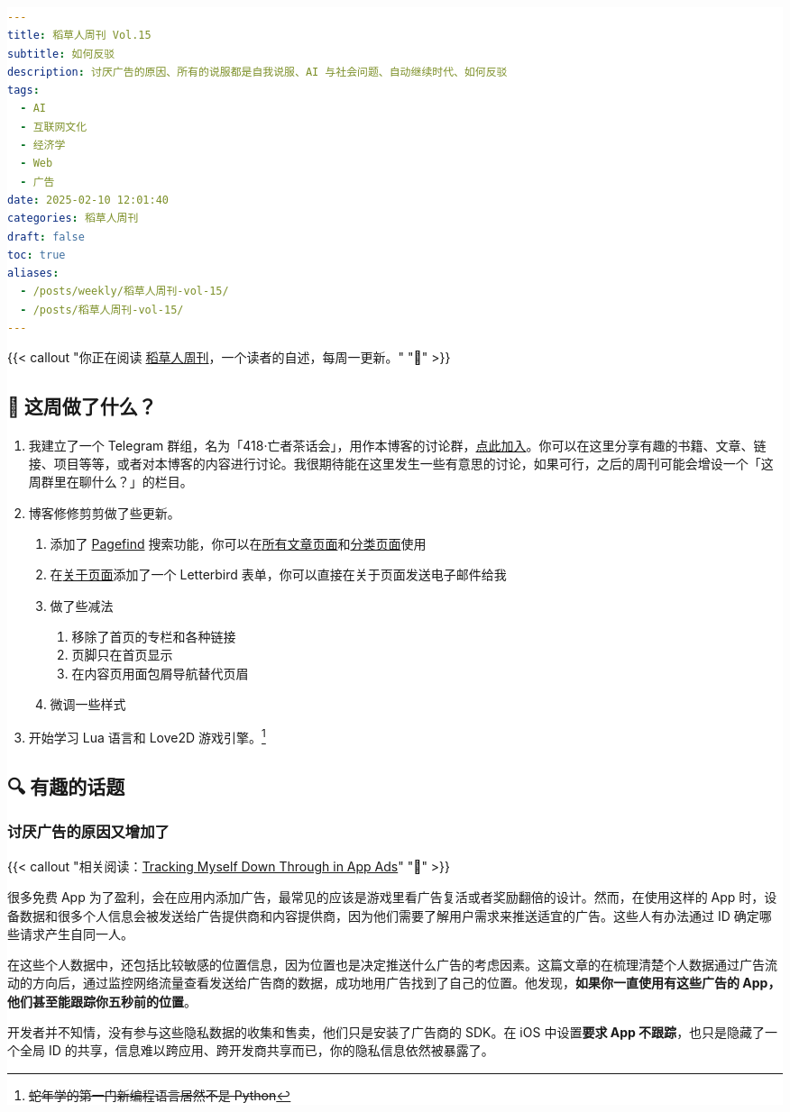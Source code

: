 ```yaml
---
title: 稻草人周刊 Vol.15
subtitle: 如何反驳
description: 讨厌广告的原因、所有的说服都是自我说服、AI 与社会问题、自动继续时代、如何反驳
tags:
  - AI
  - 互联网文化
  - 经济学
  - Web
  - 广告
date: 2025-02-10 12:01:40
categories: 稻草人周刊
draft: false
toc: true
aliases:
  - /posts/weekly/稻草人周刊-vol-15/
  - /posts/稻草人周刊-vol-15/
---
```


{{< callout "你正在阅读 [稻草人周刊](/categories/稻草人周刊/)，一个读者的自述，每周一更新。" "🔖" >}}

## 🏃 这周做了什么？

1. 我建立了一个 Telegram 群组，名为「418·亡者茶话会」，用作本博客的讨论群，[点此加入](https://t.me/teaparty418/)。你可以在这里分享有趣的书籍、文章、链接、项目等等，或者对本博客的内容进行讨论。我很期待能在这里发生一些有意思的讨论，如果可行，之后的周刊可能会增设一个「这周群里在聊什么？」的栏目。
1. 博客修修剪剪做了些更新。
   1. 添加了 [Pagefind](https://pagefind.app) 搜索功能，你可以在[所有文章页面](/posts/)和[分类页面](/categories/)使用
   1. 在[关于页面](/about/)添加了一个 Letterbird 表单，你可以直接在关于页面发送电子邮件给我
   1. 做了些减法
      1. 移除了首页的专栏和各种链接
      1. 页脚只在首页显示
      1. 在内容页用面包屑导航替代页眉

   1. 微调一些样式

1. 开始学习 Lua 语言和 Love2D 游戏引擎。[^2]

## 🔍 有趣的话题

### 讨厌广告的原因又增加了

{{< callout "相关阅读：[Tracking Myself Down Through in App Ads](https://timsh.org/tracking-myself-down-through-in-app-ads/)" "📖" >}}

很多免费 App 为了盈利，会在应用内添加广告，最常见的应该是游戏里看广告复活或者奖励翻倍的设计。然而，在使用这样的 App 时，设备数据和很多个人信息会被发送给广告提供商和内容提供商，因为他们需要了解用户需求来推送适宜的广告。这些人有办法通过 ID 确定哪些请求产生自同一人。

在这些个人数据中，还包括比较敏感的位置信息，因为位置也是决定推送什么广告的考虑因素。这篇文章的在梳理清楚个人数据通过广告流动的方向后，通过监控网络流量查看发送给广告商的数据，成功地用广告找到了自己的位置。他发现，**如果你一直使用有这些广告的 App，他们甚至能跟踪你五秒前的位置**。

开发者并不知情，没有参与这些隐私数据的收集和售卖，他们只是安装了广告商的 SDK。在 iOS 中设置**要求 App 不跟踪**，也只是隐藏了一个全局 ID 的共享，信息难以跨应用、跨开发商共享而已，你的隐私信息依然被暴露了。


[^1]: 虽然明明排除了 R 还要猜 Share 确实是我的问题🥹
[^2]: ~~蛇年学的第一门新编程语言居然不是 Python~~